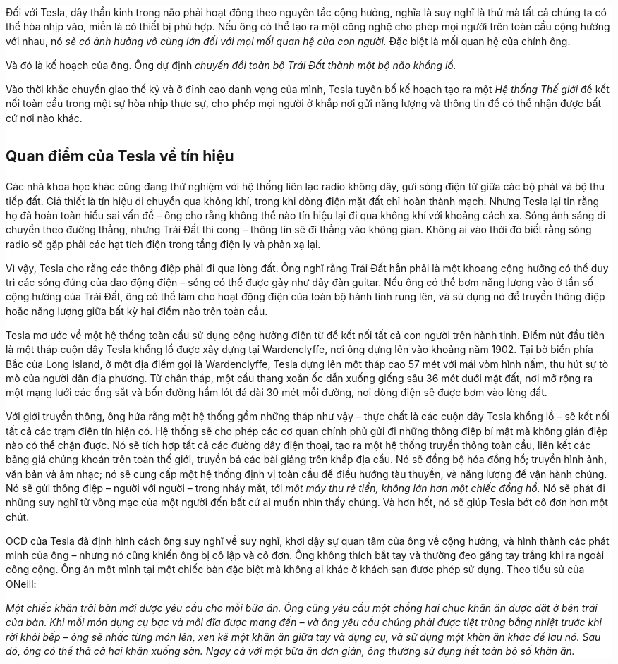 Đối với Tesla, dây thần kinh trong não phải hoạt động theo nguyên tắc cộng hưởng, nghĩa là suy nghĩ là thứ mà tất cả chúng ta có thể hòa nhịp vào, miễn là có thiết bị phù hợp. Nếu ông có thể tạo ra một công nghệ cho phép mọi người trên toàn cầu cộng hưởng với nhau, nó _sẽ có ảnh hưởng vô cùng lớn đối với mọi mối quan hệ của con người._ Đặc biệt là mối quan hệ của chính ông.

Và đó là kế hoạch của ông. Ông dự định _chuyển đổi toàn bộ Trái Đất thành một bộ não khổng lồ._

Vào thời khắc chuyển giao thế kỷ và ở đỉnh cao danh vọng của mình, Tesla tuyên bố kế hoạch tạo ra một _Hệ thống Thế giới_ để kết nối toàn cầu trong một sự hòa nhịp thực sự, cho phép mọi người ở khắp nơi gửi năng lượng và thông tin để có thể nhận được bất cứ nơi nào khác.

## Quan điểm của Tesla về tín hiệu

Các nhà khoa học khác cũng đang thử nghiệm với hệ thống liên lạc radio không dây, gửi sóng điện từ giữa các bộ phát và bộ thu tiếp đất. Giả thiết là tín hiệu di chuyển qua không khí, trong khi dòng điện mặt đất chỉ hoàn thành mạch. Nhưng Tesla lại tin rằng họ đã hoàn toàn hiểu sai vấn đề – ông cho rằng không thể nào tín hiệu lại đi qua không khí với khoảng cách xa. Sóng ánh sáng di chuyển theo đường thẳng, nhưng Trái Đất thì cong – thông tin sẽ đi thẳng vào không gian. Không ai vào thời đó biết rằng sóng radio sẽ gặp phải các hạt tích điện trong tầng điện ly và phản xạ lại.

Vì vậy, Tesla cho rằng các thông điệp phải đi qua lòng đất. Ông nghĩ rằng Trái Đất hẳn phải là một khoang cộng hưởng có thể duy trì các sóng đứng của dao động điện – sóng có thể được gảy như dây đàn guitar. Nếu ông có thể bơm năng lượng vào ở tần số cộng hưởng của Trái Đất, ông có thể làm cho hoạt động điện của toàn bộ hành tinh rung lên, và sử dụng nó để truyền thông điệp hoặc năng lượng giữa bất kỳ hai điểm nào trên toàn cầu.

Tesla mơ ước về một hệ thống toàn cầu sử dụng cộng hưởng điện từ để kết nối tất cả con người trên hành tinh. Điểm nút đầu tiên là một tháp cuộn dây Tesla khổng lồ được xây dựng tại Wardenclyffe, nơi ông dựng lên vào khoảng năm 1902. Tại bờ biển phía Bắc của Long Island, ở một địa điểm gọi là Wardenclyffe, Tesla dựng lên một tháp cao 57 mét với mái vòm hình nấm, thu hút sự tò mò của người dân địa phương. Từ chân tháp, một cầu thang xoắn ốc dẫn xuống giếng sâu 36 mét dưới mặt đất, nơi mở rộng ra một mạng lưới các ống sắt và bốn đường hầm lót đá dài 30 mét mỗi đường, nơi dòng điện sẽ được bơm vào lòng đất.

Với giới truyền thông, ông hứa rằng một hệ thống gồm những tháp như vậy – thực chất là các cuộn dây Tesla khổng lồ – sẽ kết nối tất cả các trạm điện tín hiện có. Hệ thống sẽ cho phép các cơ quan chính phủ gửi đi những thông điệp bí mật mà không gián điệp nào có thể chặn được. Nó sẽ tích hợp tất cả các đường dây điện thoại, tạo ra một hệ thống truyền thông toàn cầu, liên kết các bảng giá chứng khoán trên toàn thế giới, truyền bá các bài giảng trên khắp địa cầu. Nó sẽ đồng bộ hóa đồng hồ; truyền hình ảnh, văn bản và âm nhạc; nó sẽ cung cấp một hệ thống định vị toàn cầu để điều hướng tàu thuyền, và năng lượng để vận hành chúng. Nó sẽ gửi thông điệp – người với người – trong nháy mắt, tới _một máy thu rẻ tiền, không lớn hơn một chiếc đồng hồ._ Nó sẽ phát đi những suy nghĩ từ võng mạc của một người đến bất cứ ai muốn nhìn thấy chúng. Và hơn hết, nó sẽ giúp Tesla bớt cô đơn hơn một chút.

OCD của Tesla đã định hình cách ông suy nghĩ về suy nghĩ, khơi dậy sự quan tâm của ông về cộng hưởng, và hình thành các phát minh của ông – nhưng nó cũng khiến ông bị cô lập và cô đơn. Ông không thích bắt tay và thường đeo găng tay trắng khi ra ngoài công cộng. Ông ăn một mình tại một chiếc bàn đặc biệt mà không ai khác ở khách sạn được phép sử dụng. Theo tiểu sử của ONeill:

_Một chiếc khăn trải bàn mới được yêu cầu cho mỗi bữa ăn. Ông cũng yêu cầu một chồng hai chục khăn ăn được đặt ở bên trái của bàn. Khi mỗi món dụng cụ bạc và mỗi đĩa được mang đến – và ông yêu cầu chúng phải được tiệt trùng bằng nhiệt trước khi rời khỏi bếp – ông sẽ nhấc từng món lên, xen kẽ một khăn ăn giữa tay và dụng cụ, và sử dụng một khăn ăn khác để lau nó. Sau đó, ông có thể thả cả hai khăn xuống sàn. Ngay cả với một bữa ăn đơn giản, ông thường sử dụng hết toàn bộ số khăn ăn._
